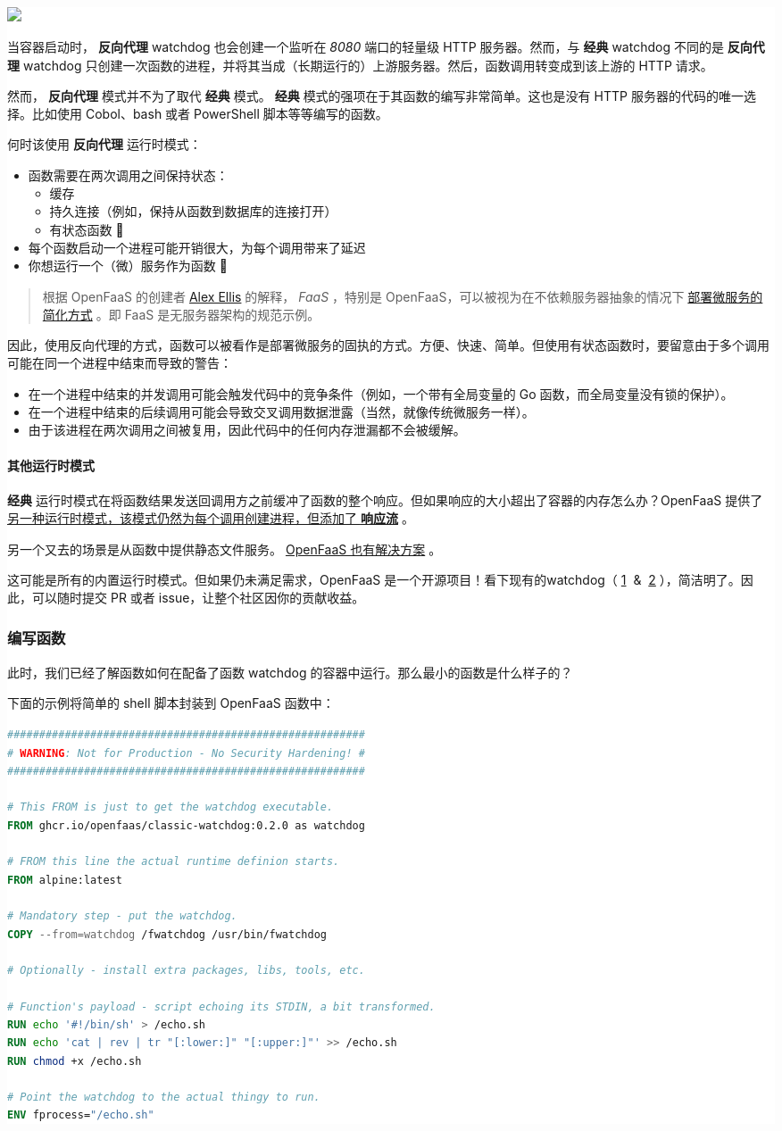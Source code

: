![](https://atbug.oss-cn-hangzhou.aliyuncs.com/2021/12/17/16396740301372.png)

当容器启动时， **反向代理** watchdog 也会创建一个监听在 *8080* 端口的轻量级 HTTP 服务器。然而，与 **经典** watchdog 不同的是 **反向代理** watchdog 只创建一次函数的进程，并将其当成（长期运行的）上游服务器。然后，函数调用转变成到该上游的 HTTP 请求。

然而， **反向代理** 模式并不为了取代 **经典** 模式。 **经典** 模式的强项在于其函数的编写非常简单。这也是没有 HTTP 服务器的代码的唯一选择。比如使用 Cobol、bash 或者 PowerShell 脚本等等编写的函数。

何时该使用 **反向代理** 运行时模式：

- 函数需要在两次调用之间保持状态：
	- 缓存
	- 持久连接（例如，保持从函数到数据库的连接打开）
	- 有状态函数 🥴
- 每个函数启动一个进程可能开销很大，为每个调用带来了延迟
- 你想运行一个（微）服务作为函数 🤔

> 根据 OpenFaaS 的创建者 [Alex Ellis](https://twitter.com/alexellisuk) 的解释， *FaaS* ，特别是 OpenFaaS，可以被视为在不依赖服务器抽象的情况下 [部署微服务的简化方式](https://blog.alexellis.io/introducing-functions-as-a-service/) 。即 FaaS 是无服务器架构的规范示例。

因此，使用反向代理的方式，函数可以被看作是部署微服务的固执的方式。方便、快速、简单。但使用有状态函数时，要留意由于多个调用可能在同一个进程中结束而导致的警告：

- 在一个进程中结束的并发调用可能会触发代码中的竞争条件（例如，一个带有全局变量的 Go 函数，而全局变量没有锁的保护）。
- 在一个进程中结束的后续调用可能会导致交叉调用数据泄露（当然，就像传统微服务一样）。
- 由于该进程在两次调用之间被复用，因此代码中的任何内存泄漏都不会被缓解。

#### 其他运行时模式

**经典** 运行时模式在将函数结果发送回调用方之前缓冲了函数的整个响应。但如果响应的大小超出了容器的内存怎么办？OpenFaaS 提供了 [另一种运行时模式，该模式仍然为每个调用创建进程，但添加了 **响应流**](https://github.com/openfaas/of-watchdog/blob/a0289419078824f0a070860f84a6b383eb4f2169/README.md#3-streaming-fork-modestreaming---default) 。

另一个又去的场景是从函数中提供静态文件服务。 [OpenFaaS 也有解决方案](https://github.com/openfaas/of-watchdog/blob/a0289419078824f0a070860f84a6b383eb4f2169/README.md#4-static-modestatic) 。

这可能是所有的内置运行时模式。但如果仍未满足需求，OpenFaaS 是一个开源项目！看下现有的watchdog（ [1](https://github.com/openfaas/classic-watchdog)  &  [2](https://github.com/openfaas/of-watchdog) ），简洁明了。因此，可以随时提交 PR 或者 issue，让整个社区因你的贡献收益。

### 编写函数

此时，我们已经了解函数如何在配备了函数 watchdog 的容器中运行。那么最小的函数是什么样子的？

下面的示例将简单的 shell 脚本封装到 OpenFaaS 函数中：

```dockerfile
########################################################
# WARNING: Not for Production - No Security Hardening! #
########################################################

# This FROM is just to get the watchdog executable.
FROM ghcr.io/openfaas/classic-watchdog:0.2.0 as watchdog

# FROM this line the actual runtime definion starts.
FROM alpine:latest

# Mandatory step - put the watchdog.
COPY --from=watchdog /fwatchdog /usr/bin/fwatchdog

# Optionally - install extra packages, libs, tools, etc.

# Function's payload - script echoing its STDIN, a bit transformed.
RUN echo '#!/bin/sh' > /echo.sh
RUN echo 'cat | rev | tr "[:lower:]" "[:upper:]"' >> /echo.sh
RUN chmod +x /echo.sh

# Point the watchdog to the actual thingy to run.
ENV fprocess="/echo.sh"

```
